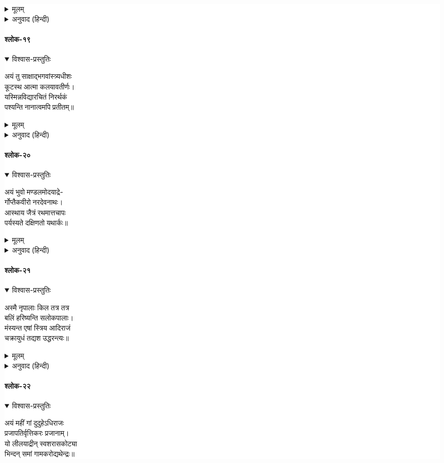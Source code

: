 <details><summary>मूलम्</summary></details>

<details><summary>अनुवाद (हिन्दी)</summary></details>

#### श्लोक-१९


<details open><summary>विश्वास-प्रस्तुतिः</summary>

अयं तु साक्षाद‍्भगवांस्त्र्यधीशः  
कूटस्थ आत्मा कलयावतीर्णः।  
यस्मिन्नविद्यारचितं निरर्थकं  
पश्यन्ति नानात्वमपि प्रतीतम्॥
</details>

<details><summary>मूलम्</summary></details>

<details><summary>अनुवाद (हिन्दी)</summary></details>

#### श्लोक-२०


<details open><summary>विश्वास-प्रस्तुतिः</summary>

अयं भुवो मण्डलमोदयाद्रे-  
र्गोप्तैकवीरो नरदेवनाथः।  
आस्थाय जैत्रं रथमात्तचापः  
पर्यस्यते दक्षिणतो यथार्कः॥
</details>

<details><summary>मूलम्</summary></details>

<details><summary>अनुवाद (हिन्दी)</summary></details>

#### श्लोक-२१


<details open><summary>विश्वास-प्रस्तुतिः</summary>

अस्मै नृपालाः किल तत्र तत्र  
बलिं हरिष्यन्ति सलोकपालाः।  
मंस्यन्त एषां स्त्रिय आदिराजं  
चक्रायुधं तद्यश उद्धरन्त्यः॥
</details>

<details><summary>मूलम्</summary></details>

<details><summary>अनुवाद (हिन्दी)</summary></details>

#### श्लोक-२२


<details open><summary>विश्वास-प्रस्तुतिः</summary>

अयं महीं गां दुदुहेऽधिराजः  
प्रजापतिर्वृत्तिकरः प्रजानाम्।  
यो लीलयाद्रीन् स्वशरासकोट्या  
भिन्दन् समां गामकरोद्यथेन्द्रः॥
</details>

